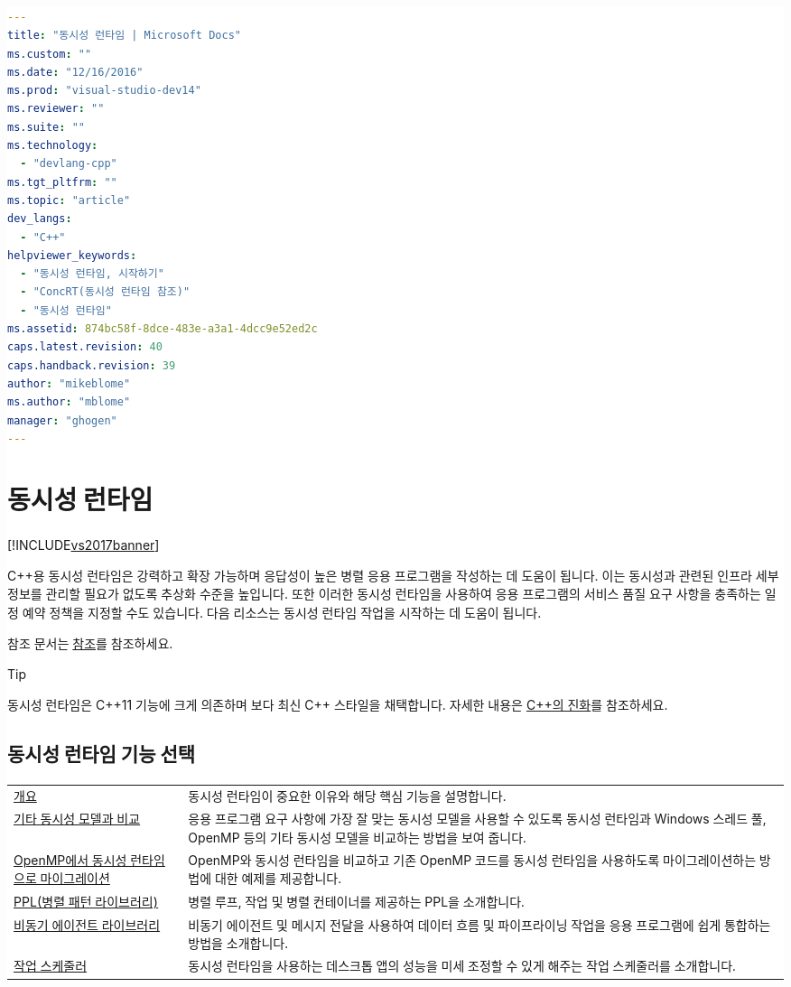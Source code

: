 ```yaml
---
title: "동시성 런타임 | Microsoft Docs"
ms.custom: ""
ms.date: "12/16/2016"
ms.prod: "visual-studio-dev14"
ms.reviewer: ""
ms.suite: ""
ms.technology: 
  - "devlang-cpp"
ms.tgt_pltfrm: ""
ms.topic: "article"
dev_langs: 
  - "C++"
helpviewer_keywords: 
  - "동시성 런타임, 시작하기"
  - "ConcRT(동시성 런타임 참조)"
  - "동시성 런타임"
ms.assetid: 874bc58f-8dce-483e-a3a1-4dcc9e52ed2c
caps.latest.revision: 40
caps.handback.revision: 39
author: "mikeblome"
ms.author: "mblome"
manager: "ghogen"
---
```

# 동시성 런타임
[!INCLUDE[vs2017banner](../../assembler/inline/includes/vs2017banner.md)]

C\+\+용 동시성 런타임은 강력하고 확장 가능하며 응답성이 높은 병렬 응용 프로그램을 작성하는 데 도움이 됩니다. 이는 동시성과 관련된 인프라 세부 정보를 관리할 필요가 없도록 추상화 수준을 높입니다. 또한 이러한 동시성 런타임을 사용하여 응용 프로그램의 서비스 품질 요구 사항을 충족하는 일정 예약 정책을 지정할 수도 있습니다. 다음 리소스는 동시성 런타임 작업을 시작하는 데 도움이 됩니다.  
  
 참조 문서는 [참조](../../parallel/concrt/reference/reference-concurrency-runtime.md)를 참조하세요.  
  
> [!TIP]
>  동시성 런타임은 C\+\+11 기능에 크게 의존하며 보다 최신 C\+\+ 스타일을 채택합니다. 자세한 내용은 [C\+\+의 진화](../../cpp/welcome-back-to-cpp-modern-cpp.md)를 참조하세요.  
  
## 동시성 런타임 기능 선택  
  
|||  
|-|-|  
|[개요](../../parallel/concrt/overview-of-the-concurrency-runtime.md)|동시성 런타임이 중요한 이유와 해당 핵심 기능을 설명합니다.|  
|[기타 동시성 모델과 비교](../../parallel/concrt/comparing-the-concurrency-runtime-to-other-concurrency-models.md)|응용 프로그램 요구 사항에 가장 잘 맞는 동시성 모델을 사용할 수 있도록 동시성 런타임과 Windows 스레드 풀, OpenMP 등의 기타 동시성 모델을 비교하는 방법을 보여 줍니다.|  
|[OpenMP에서 동시성 런타임으로 마이그레이션](../../parallel/concrt/migrating-from-openmp-to-the-concurrency-runtime.md)|OpenMP와 동시성 런타임을 비교하고 기존 OpenMP 코드를 동시성 런타임을 사용하도록 마이그레이션하는 방법에 대한 예제를 제공합니다.|  
|[PPL\(병렬 패턴 라이브러리\)](../../parallel/concrt/parallel-patterns-library-ppl.md)|병렬 루프, 작업 및 병렬 컨테이너를 제공하는 PPL을 소개합니다.|  
|[비동기 에이전트 라이브러리](../../parallel/concrt/asynchronous-agents-library.md)|비동기 에이전트 및 메시지 전달을 사용하여 데이터 흐름 및 파이프라이닝 작업을 응용 프로그램에 쉽게 통합하는 방법을 소개합니다.|  
|[작업 스케줄러](../../parallel/concrt/task-scheduler-concurrency-runtime.md)|동시성 런타임을 사용하는 데스크톱 앱의 성능을 미세 조정할 수 있게 해주는 작업 스케줄러를 소개합니다.|  
  